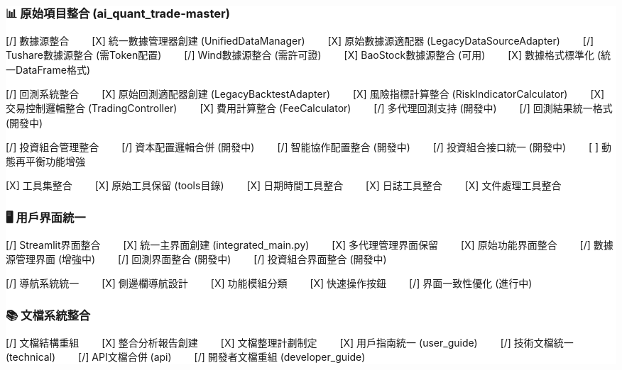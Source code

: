 ### 📊 原始項目整合 (ai_quant_trade-master)

[/] 數據源整合
　　[X] 統一數據管理器創建 (UnifiedDataManager)
　　[X] 原始數據源適配器 (LegacyDataSourceAdapter)
　　[/] Tushare數據源整合 (需Token配置)
　　[/] Wind數據源整合 (需許可證)
　　[X] BaoStock數據源整合 (可用)
　　[X] 數據格式標準化 (統一DataFrame格式)

[/] 回測系統整合
　　[X] 原始回測適配器創建 (LegacyBacktestAdapter)
　　[X] 風險指標計算整合 (RiskIndicatorCalculator)
　　[X] 交易控制邏輯整合 (TradingController)
　　[X] 費用計算整合 (FeeCalculator)
　　[/] 多代理回測支持 (開發中)
　　[/] 回測結果統一格式 (開發中)

[/] 投資組合管理整合
　　[/] 資本配置邏輯合併 (開發中)
　　[/] 智能協作配置整合 (開發中)
　　[/] 投資組合接口統一 (開發中)
　　[ ] 動態再平衡功能增強

[X] 工具集整合
　　[X] 原始工具保留 (tools目錄)
　　[X] 日期時間工具整合
　　[X] 日誌工具整合
　　[X] 文件處理工具整合

### 🖥️ 用戶界面統一

[/] Streamlit界面整合
　　[X] 統一主界面創建 (integrated_main.py)
　　[X] 多代理管理界面保留
　　[X] 原始功能界面整合
　　[/] 數據源管理界面 (增強中)
　　[/] 回測界面整合 (開發中)
　　[/] 投資組合界面整合 (開發中)

[/] 導航系統統一
　　[X] 側邊欄導航設計
　　[X] 功能模組分類
　　[X] 快速操作按鈕
　　[/] 界面一致性優化 (進行中)

### 📚 文檔系統整合

[/] 文檔結構重組
　　[X] 整合分析報告創建
　　[X] 文檔整理計劃制定
　　[X] 用戶指南統一 (user_guide)
　　[/] 技術文檔統一 (technical)
　　[/] API文檔合併 (api)
　　[/] 開發者文檔重組 (developer_guide)
